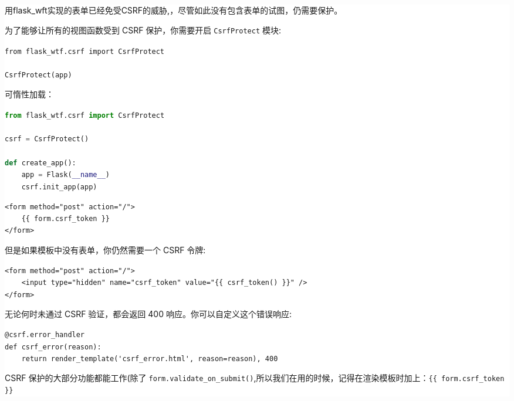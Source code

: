 用flask_wft实现的表单已经免受CSRF的威胁,，尽管如此没有包含表单的试图，仍需要保护。

为了能够让所有的视图函数受到 CSRF 保护，你需要开启 `CsrfProtect` 模块:

```
from flask_wtf.csrf import CsrfProtect

CsrfProtect(app)
```

可惰性加载：

```python
from flask_wtf.csrf import CsrfProtect

csrf = CsrfProtect()

def create_app():
    app = Flask(__name__)
    csrf.init_app(app)
```

```jinja2
<form method="post" action="/">
    {{ form.csrf_token }}
</form>
```

但是如果模板中没有表单，你仍然需要一个 CSRF 令牌:

```
<form method="post" action="/">
    <input type="hidden" name="csrf_token" value="{{ csrf_token() }}" />
</form>

```

无论何时未通过 CSRF 验证，都会返回 400 响应。你可以自定义这个错误响应:

```
@csrf.error_handler
def csrf_error(reason):
    return render_template('csrf_error.html', reason=reason), 400
```

CSRF 保护的大部分功能都能工作(除了 `form.validate_on_submit()`,所以我们在用的时候，记得在渲染模板时加上：`{{ form.csrf_token }}`